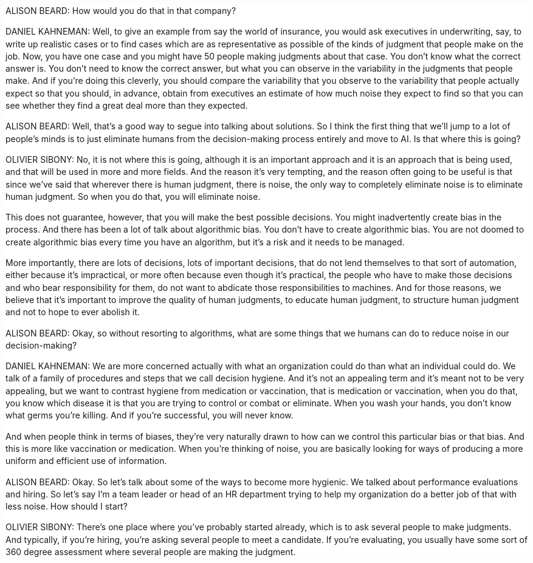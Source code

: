 ALISON BEARD: How would you do that in that company?

DANIEL KAHNEMAN: Well, to give an example from say the world of insurance, you would ask executives in underwriting, say, to write up realistic cases or to find cases which are as representative as possible of the kinds of judgment that people make on the job. Now, you have one case and you might have 50 people making judgments about that case. You don’t know what the correct answer is. You don’t need to know the correct answer, but what you can observe in the variability in the judgments that people make. And if you’re doing this cleverly, you should compare the variability that you observe to the variability that people actually expect so that you should, in advance, obtain from executives an estimate of how much noise they expect to find so that you can see whether they find a great deal more than they expected.

ALISON BEARD: Well, that’s a good way to segue into talking about solutions. So I think the first thing that we’ll jump to a lot of people’s minds is to just eliminate humans from the decision-making process entirely and move to AI. Is that where this is going?

OLIVIER SIBONY: No, it is not where this is going, although it is an important approach and it is an approach that is being used, and that will be used in more and more fields. And the reason it’s very tempting, and the reason often going to be useful is that since we’ve said that wherever there is human judgment, there is noise, the only way to completely eliminate noise is to eliminate human judgment. So when you do that, you will eliminate noise.

This does not guarantee, however, that you will make the best possible decisions. You might inadvertently create bias in the process. And there has been a lot of talk about algorithmic bias. You don’t have to create algorithmic bias. You are not doomed to create algorithmic bias every time you have an algorithm, but it’s a risk and it needs to be managed.

More importantly, there are lots of decisions, lots of important decisions, that do not lend themselves to that sort of automation, either because it’s impractical, or more often because even though it’s practical, the people who have to make those decisions and who bear responsibility for them, do not want to abdicate those responsibilities to machines. And for those reasons, we believe that it’s important to improve the quality of human judgments, to educate human judgment, to structure human judgment and not to hope to ever abolish it.

ALISON BEARD: Okay, so without resorting to algorithms, what are some things that we humans can do to reduce noise in our decision-making?

DANIEL KAHNEMAN: We are more concerned actually with what an organization could do than what an individual could do. We talk of a family of procedures and steps that we call decision hygiene. And it’s not an appealing term and it’s meant not to be very appealing, but we want to contrast hygiene from medication or vaccination, that is medication or vaccination, when you do that, you know which disease it is that you are trying to control or combat or eliminate. When you wash your hands, you don’t know what germs you’re killing. And if you’re successful, you will never know.

And when people think in terms of biases, they’re very naturally drawn to how can we control this particular bias or that bias. And this is more like vaccination or medication. When you’re thinking of noise, you are basically looking for ways of producing a more uniform and efficient use of information.

ALISON BEARD: Okay. So let’s talk about some of the ways to become more hygienic. We talked about performance evaluations and hiring. So let’s say I’m a team leader or head of an HR department trying to help my organization do a better job of that with less noise. How should I start?

OLIVIER SIBONY: There’s one place where you’ve probably started already, which is to ask several people to make judgments. And typically, if you’re hiring, you’re asking several people to meet a candidate. If you’re evaluating, you usually have some sort of 360 degree assessment where several people are making the judgment.
